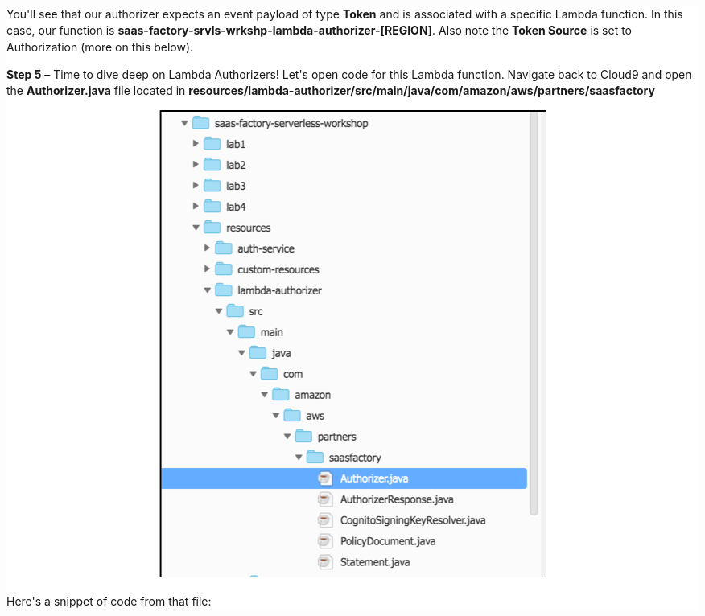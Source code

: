 You'll see that our authorizer expects an event payload of type <b>Token</b> and is associated with a specific Lambda function. In this case, our function is <b>saas-factory-srvls-wrkshp-lambda-authorizer-[REGION]</b>. Also note the <b>Token Source</b> is set to Authorization (more on this below).

<b>Step 5</b> – Time to dive deep on Lambda Authorizers! Let's open code for this Lambda function. Navigate back to Cloud9 and open the <b>Authorizer.java</b> file located in <b>resources/lambda-authorizer/src/main/java/com/amazon/aws/partners/saasfactory</b>

<p align="center"><img src="../images/lab2/LambdaAuthorizerCode.png" alt="Lambda Function"/></p>

Here's a snippet of code from that file:
